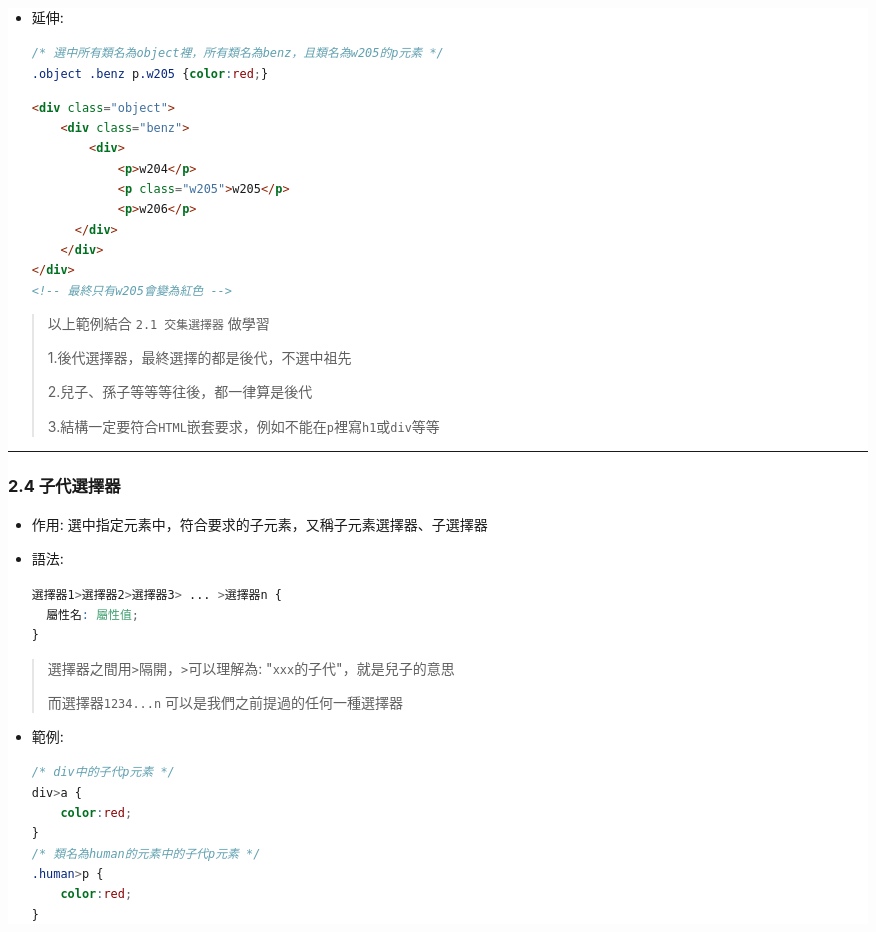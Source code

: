 - 延伸:

  ```css
  /* 選中所有類名為object裡，所有類名為benz，且類名為w205的p元素 */
  .object .benz p.w205 {color:red;}
  ```

  ```html
  <div class="object">
      <div class="benz">
          <div>
              <p>w204</p>
              <p class="w205">w205</p>
              <p>w206</p>
  		</div>
      </div>
  </div>
  <!-- 最終只有w205會變為紅色 -->
  ```

> 以上範例結合 `2.1 交集選擇器` 做學習
>
> 1.後代選擇器，最終選擇的都是後代，不選中祖先
>
> 2.兒子、孫子等等等往後，都一律算是後代
>
> 3.結構一定要符合`HTML`嵌套要求，例如不能在`p`裡寫`h1`或`div`等等

<hr>

### 2.4 子代選擇器

- 作用: 選中指定元素中，符合要求的子元素，又稱子元素選擇器、子選擇器

- 語法:

  ```css
  選擇器1>選擇器2>選擇器3> ... >選擇器n {
  	屬性名: 屬性值;
  }
  ```

> 選擇器之間用`>`隔開，`>`可以理解為: "`xxx`的子代"，就是兒子的意思
>
> 而選擇器`1234...n` 可以是我們之前提過的任何一種選擇器

- 範例:

  ```css
  /* div中的子代p元素 */
  div>a {
      color:red;
  }
  /* 類名為human的元素中的子代p元素 */
  .human>p {
      color:red;
  }
  ```
